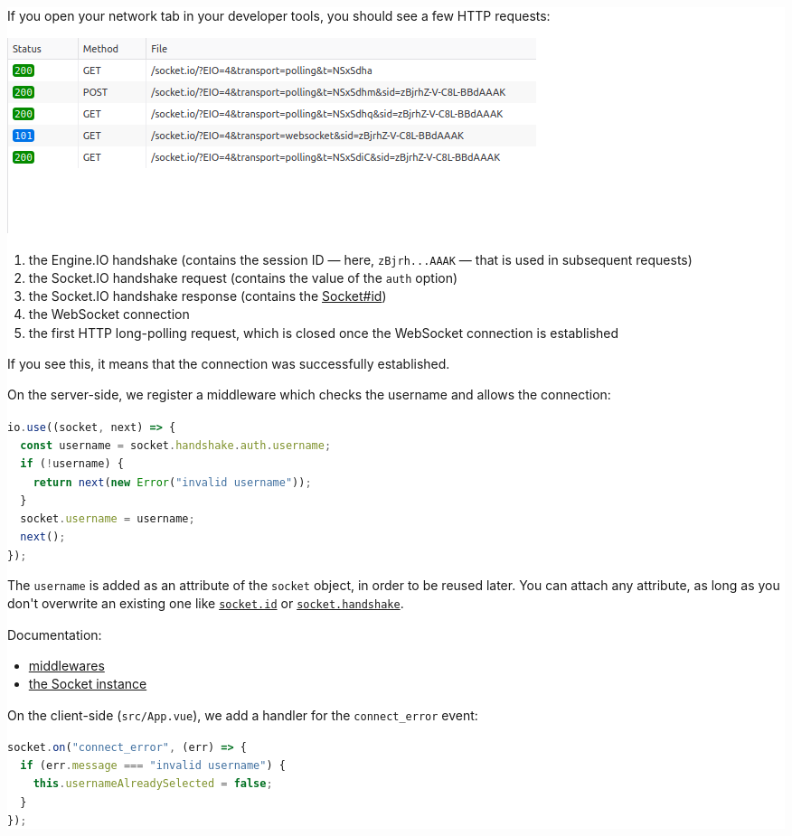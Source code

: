 If you open your network tab in your developer tools, you should see a few HTTP requests:

![Network monitor upon success](/images/network-monitor.png)

1. the Engine.IO handshake (contains the session ID — here, `zBjrh...AAAK` — that is used in subsequent requests)
2. the Socket.IO handshake request (contains the value of the `auth` option)
3. the Socket.IO handshake response (contains the [Socket#id](/docs/v4/server-socket-instance/#Socket-id))
4. the WebSocket connection
5. the first HTTP long-polling request, which is closed once the WebSocket connection is established

If you see this, it means that the connection was successfully established.

On the server-side, we register a middleware which checks the username and allows the connection:

```js
io.use((socket, next) => {
  const username = socket.handshake.auth.username;
  if (!username) {
    return next(new Error("invalid username"));
  }
  socket.username = username;
  next();
});
```

The `username` is added as an attribute of the `socket` object, in order to be reused later. You can attach any attribute, as long as you don't overwrite an existing one like [`socket.id`](/docs/v4/server-socket-instance/#Socket-id) or [`socket.handshake`](/docs/v4/server-socket-instance/#Socket-handshake).

Documentation:

- [middlewares](/docs/v4/middlewares/)
- [the Socket instance](/docs/v4/server-socket-instance/)

On the client-side (`src/App.vue`), we add a handler for the `connect_error` event:

```js
socket.on("connect_error", (err) => {
  if (err.message === "invalid username") {
    this.usernameAlreadySelected = false;
  }
});
```
